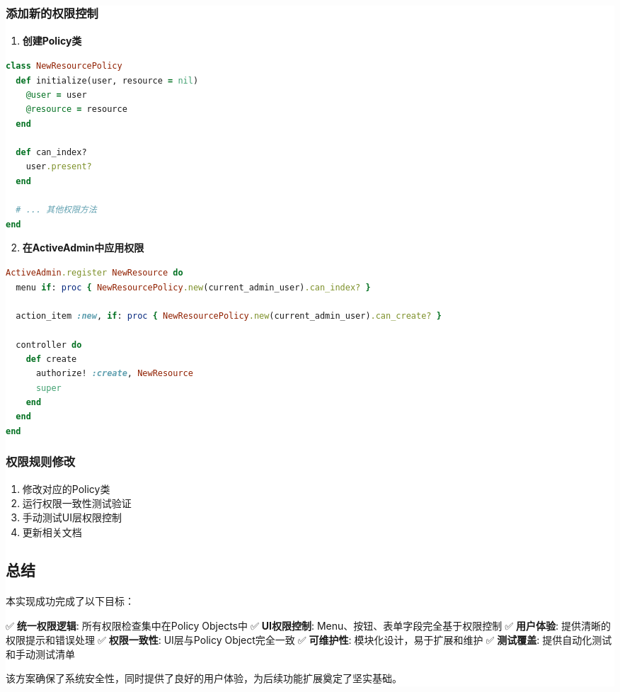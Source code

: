 ### 添加新的权限控制

1. **创建Policy类**
```ruby
class NewResourcePolicy
  def initialize(user, resource = nil)
    @user = user
    @resource = resource
  end

  def can_index?
    user.present?
  end

  # ... 其他权限方法
end
```

2. **在ActiveAdmin中应用权限**
```ruby
ActiveAdmin.register NewResource do
  menu if: proc { NewResourcePolicy.new(current_admin_user).can_index? }

  action_item :new, if: proc { NewResourcePolicy.new(current_admin_user).can_create? }

  controller do
    def create
      authorize! :create, NewResource
      super
    end
  end
end
```

### 权限规则修改

1. 修改对应的Policy类
2. 运行权限一致性测试验证
3. 手动测试UI层权限控制
4. 更新相关文档

## 总结

本实现成功完成了以下目标：

✅ **统一权限逻辑**: 所有权限检查集中在Policy Objects中
✅ **UI权限控制**: Menu、按钮、表单字段完全基于权限控制
✅ **用户体验**: 提供清晰的权限提示和错误处理
✅ **权限一致性**: UI层与Policy Object完全一致
✅ **可维护性**: 模块化设计，易于扩展和维护
✅ **测试覆盖**: 提供自动化测试和手动测试清单

该方案确保了系统安全性，同时提供了良好的用户体验，为后续功能扩展奠定了坚实基础。